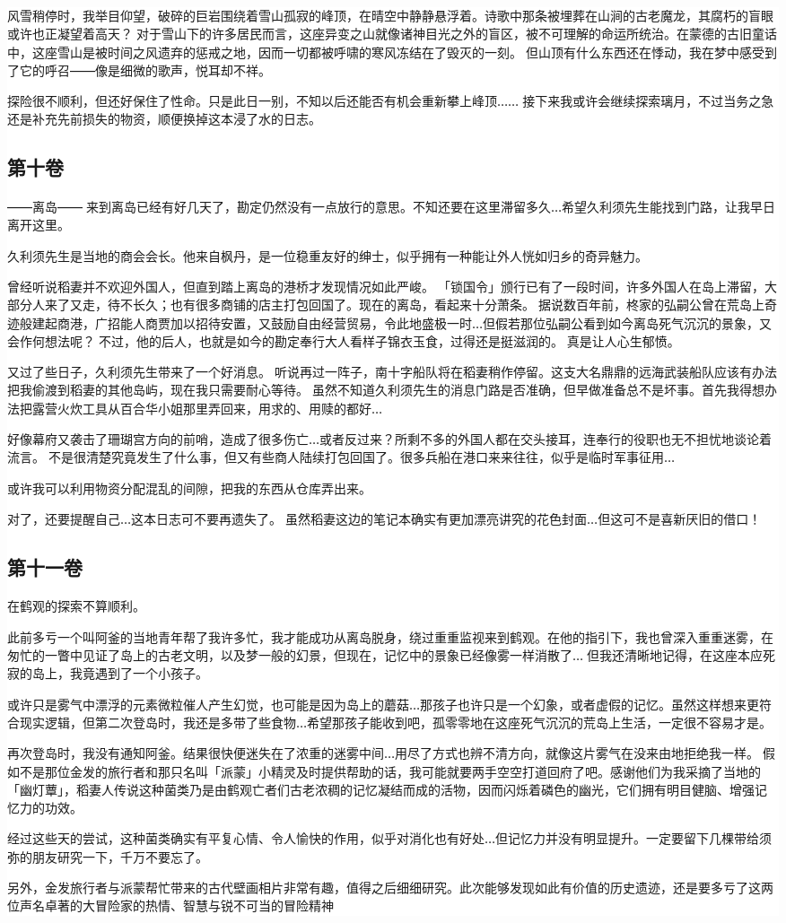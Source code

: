 风雪稍停时，我举目仰望，破碎的巨岩围绕着雪山孤寂的峰顶，在晴空中静静悬浮着。诗歌中那条被埋葬在山涧的古老魔龙，其腐朽的盲眼或许也正凝望着高天？
对于雪山下的许多居民而言，这座异变之山就像诸神目光之外的盲区，被不可理解的命运所统治。在蒙德的古旧童话中，这座雪山是被时间之风遗弃的惩戒之地，因而一切都被呼啸的寒风冻结在了毁灭的一刻。
但山顶有什么东西还在悸动，我在梦中感受到了它的呼召——像是细微的歌声，悦耳却不祥。

探险很不顺利，但还好保住了性命。只是此日一别，不知以后还能否有机会重新攀上峰顶……
接下来我或许会继续探索璃月，不过当务之急还是补充先前损失的物资，顺便换掉这本浸了水的日志。

## 第十卷

——离岛——
来到离岛已经有好几天了，勘定仍然没有一点放行的意思。不知还要在这里滞留多久…希望久利须先生能找到门路，让我早日离开这里。

久利须先生是当地的商会会长。他来自枫丹，是一位稳重友好的绅士，似乎拥有一种能让外人恍如归乡的奇异魅力。

曾经听说稻妻并不欢迎外国人，但直到踏上离岛的港桥才发现情况如此严峻。
「锁国令」颁行已有了一段时间，许多外国人在岛上滞留，大部分人来了又走，待不长久；也有很多商铺的店主打包回国了。现在的离岛，看起来十分萧条。
据说数百年前，柊家的弘嗣公曾在荒岛上奇迹般建起商港，广招能人商贾加以招待安置，又鼓励自由经营贸易，令此地盛极一时…但假若那位弘嗣公看到如今离岛死气沉沉的景象，又会作何想法呢？
不过，他的后人，也就是如今的勘定奉行大人看样子锦衣玉食，过得还是挺滋润的。
真是让人心生郁愤。

又过了些日子，久利须先生带来了一个好消息。
听说再过一阵子，南十字船队将在稻妻稍作停留。这支大名鼎鼎的远海武装船队应该有办法把我偷渡到稻妻的其他岛屿，现在我只需要耐心等待。
虽然不知道久利须先生的消息门路是否准确，但早做准备总不是坏事。首先我得想办法把露营火炊工具从百合华小姐那里弄回来，用求的、用赎的都好…

好像幕府又袭击了珊瑚宫方向的前哨，造成了很多伤亡…或者反过来？所剩不多的外国人都在交头接耳，连奉行的役职也无不担忧地谈论着流言。
不是很清楚究竟发生了什么事，但又有些商人陆续打包回国了。很多兵船在港口来来往往，似乎是临时军事征用…

或许我可以利用物资分配混乱的间隙，把我的东西从仓库弄出来。

对了，还要提醒自己…这本日志可不要再遗失了。
虽然稻妻这边的笔记本确实有更加漂亮讲究的花色封面…但这可不是喜新厌旧的借口！

## 第十一卷

在鹤观的探索不算顺利。

此前多亏一个叫阿釜的当地青年帮了我许多忙，我才能成功从离岛脱身，绕过重重监视来到鹤观。在他的指引下，我也曾深入重重迷雾，在匆忙的一瞥中见证了岛上的古老文明，以及梦一般的幻景，但现在，记忆中的景象已经像雾一样消散了…
但我还清晰地记得，在这座本应死寂的岛上，我竟遇到了一个小孩子。

或许只是雾气中漂浮的元素微粒催人产生幻觉，也可能是因为岛上的蘑菇…那孩子也许只是一个幻象，或者虚假的记忆。虽然这样想来更符合现实逻辑，但第二次登岛时，我还是多带了些食物…希望那孩子能收到吧，孤零零地在这座死气沉沉的荒岛上生活，一定很不容易才是。

再次登岛时，我没有通知阿釜。结果很快便迷失在了浓重的迷雾中间…用尽了方式也辨不清方向，就像这片雾气在没来由地拒绝我一样。
假如不是那位金发的旅行者和那只名叫「派蒙」小精灵及时提供帮助的话，我可能就要两手空空打道回府了吧。感谢他们为我采摘了当地的「幽灯蕈」，稻妻人传说这种菌类乃是由鹤观亡者们古老浓稠的记忆凝结而成的活物，因而闪烁着磷色的幽光，它们拥有明目健脑、增强记忆力的功效。

经过这些天的尝试，这种菌类确实有平复心情、令人愉快的作用，似乎对消化也有好处…但记忆力并没有明显提升。一定要留下几棵带给须弥的朋友研究一下，千万不要忘了。

另外，金发旅行者与派蒙帮忙带来的古代壁画相片非常有趣，值得之后细细研究。此次能够发现如此有价值的历史遗迹，还是要多亏了这两位声名卓著的大冒险家的热情、智慧与锐不可当的冒险精神
